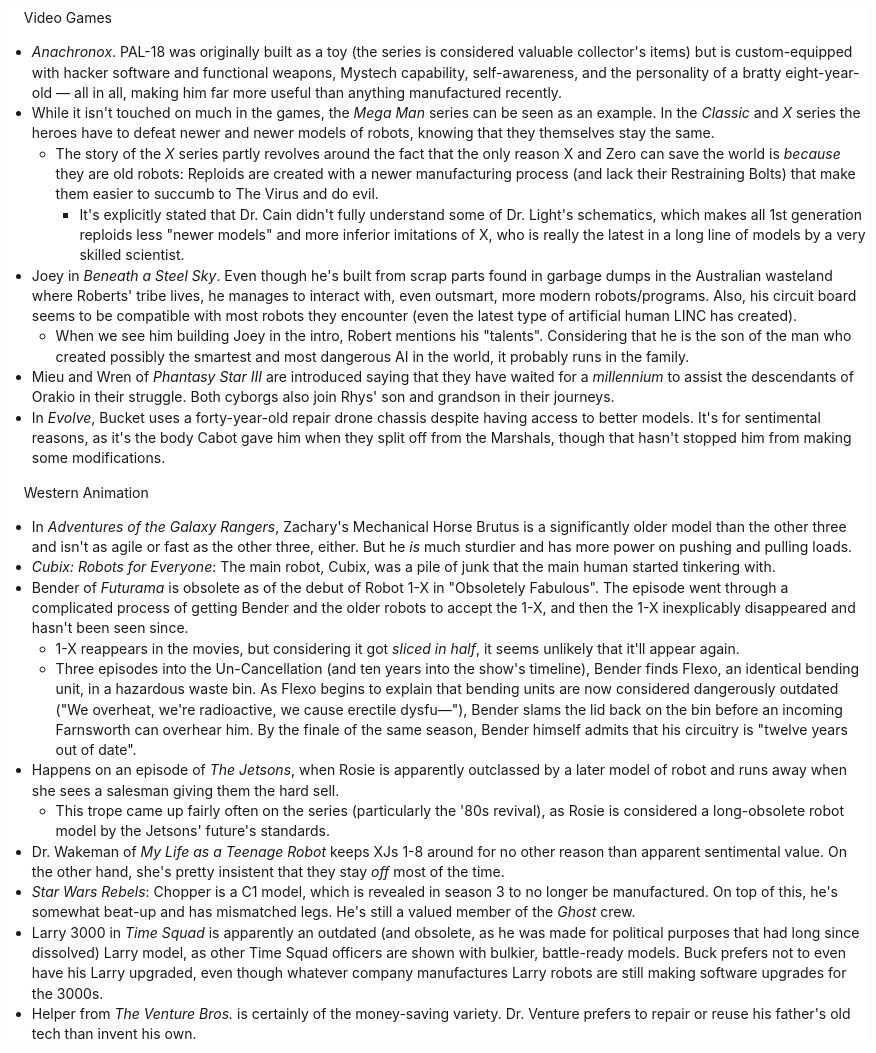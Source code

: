     Video Games 

-   _Anachronox_. PAL-18 was originally built as a toy (the series is considered valuable collector's items) but is custom-equipped with hacker software and functional weapons, Mystech capability, self-awareness, and the personality of a bratty eight-year-old — all in all, making him far more useful than anything manufactured recently.
-   While it isn't touched on much in the games, the _Mega Man_ series can be seen as an example. In the _Classic_ and _X_ series the heroes have to defeat newer and newer models of robots, knowing that they themselves stay the same.
    -   The story of the _X_ series partly revolves around the fact that the only reason X and Zero can save the world is _because_ they are old robots: Reploids are created with a newer manufacturing process (and lack their Restraining Bolts) that make them easier to succumb to The Virus and do evil.
        -   It's explicitly stated that Dr. Cain didn't fully understand some of Dr. Light's schematics, which makes all 1st generation reploids less "newer models" and more inferior imitations of X, who is really the latest in a long line of models by a very skilled scientist.
-   Joey in _Beneath a Steel Sky_. Even though he's built from scrap parts found in garbage dumps in the Australian wasteland where Roberts' tribe lives, he manages to interact with, even outsmart, more modern robots/programs. Also, his circuit board seems to be compatible with most robots they encounter (even the latest type of artificial human LINC has created).
    -   When we see him building Joey in the intro, Robert mentions his "talents". Considering that he is the son of the man who created possibly the smartest and most dangerous AI in the world, it probably runs in the family.
-   Mieu and Wren of _Phantasy Star III_ are introduced saying that they have waited for a _millennium_ to assist the descendants of Orakio in their struggle. Both cyborgs also join Rhys' son and grandson in their journeys.
-   In _Evolve_, Bucket uses a forty-year-old repair drone chassis despite having access to better models. It's for sentimental reasons, as it's the body Cabot gave him when they split off from the Marshals, though that hasn't stopped him from making some modifications.

    Western Animation 

-   In _Adventures of the Galaxy Rangers_, Zachary's Mechanical Horse Brutus is a significantly older model than the other three and isn't as agile or fast as the other three, either. But he _is_ much sturdier and has more power on pushing and pulling loads.
-   _Cubix: Robots for Everyone_: The main robot, Cubix, was a pile of junk that the main human started tinkering with.
-   Bender of _Futurama_ is obsolete as of the debut of Robot 1-X in "Obsoletely Fabulous". The episode went through a complicated process of getting Bender and the older robots to accept the 1-X, and then the 1-X inexplicably disappeared and hasn't been seen since.
    -   1-X reappears in the movies, but considering it got _sliced in half_, it seems unlikely that it'll appear again.
    -   Three episodes into the Un-Cancellation (and ten years into the show's timeline), Bender finds Flexo, an identical bending unit, in a hazardous waste bin. As Flexo begins to explain that bending units are now considered dangerously outdated ("We overheat, we're radioactive, we cause erectile dysfu—"), Bender slams the lid back on the bin before an incoming Farnsworth can overhear him. By the finale of the same season, Bender himself admits that his circuitry is "twelve years out of date".
-   Happens on an episode of _The Jetsons_, when Rosie is apparently outclassed by a later model of robot and runs away when she sees a salesman giving them the hard sell.
    -   This trope came up fairly often on the series (particularly the '80s revival), as Rosie is considered a long-obsolete robot model by the Jetsons' future's standards.
-   Dr. Wakeman of _My Life as a Teenage Robot_ keeps XJs 1-8 around for no other reason than apparent sentimental value. On the other hand, she's pretty insistent that they stay _off_ most of the time.
-   _Star Wars Rebels_: Chopper is a C1 model, which is revealed in season 3 to no longer be manufactured. On top of this, he's somewhat beat-up and has mismatched legs. He's still a valued member of the _Ghost_ crew.
-   Larry 3000 in _Time Squad_ is apparently an outdated (and obsolete, as he was made for political purposes that had long since dissolved) Larry model, as other Time Squad officers are shown with bulkier, battle-ready models. Buck prefers not to even have his Larry upgraded, even though whatever company manufactures Larry robots are still making software upgrades for the 3000s.
-   Helper from _The Venture Bros._ is certainly of the money-saving variety. Dr. Venture prefers to repair or reuse his father's old tech than invent his own.